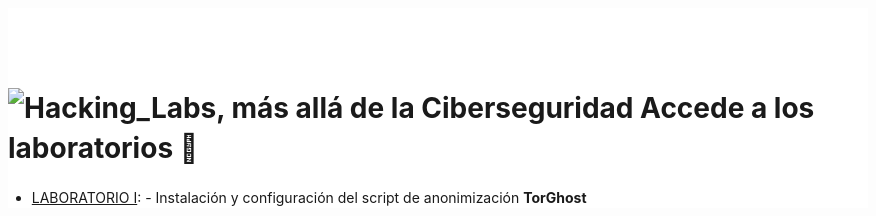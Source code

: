 
<br>
<br>

# <img alt="Hacking_Labs, más allá de la Ciberseguridad" src="images/fuego.png" width="4%"> Accede a los laboratorios  :floppy_disk:

- [LABORATORIO I](TorGhost): - Instalación y configuración del script de anonimización <b>TorGhost</b>